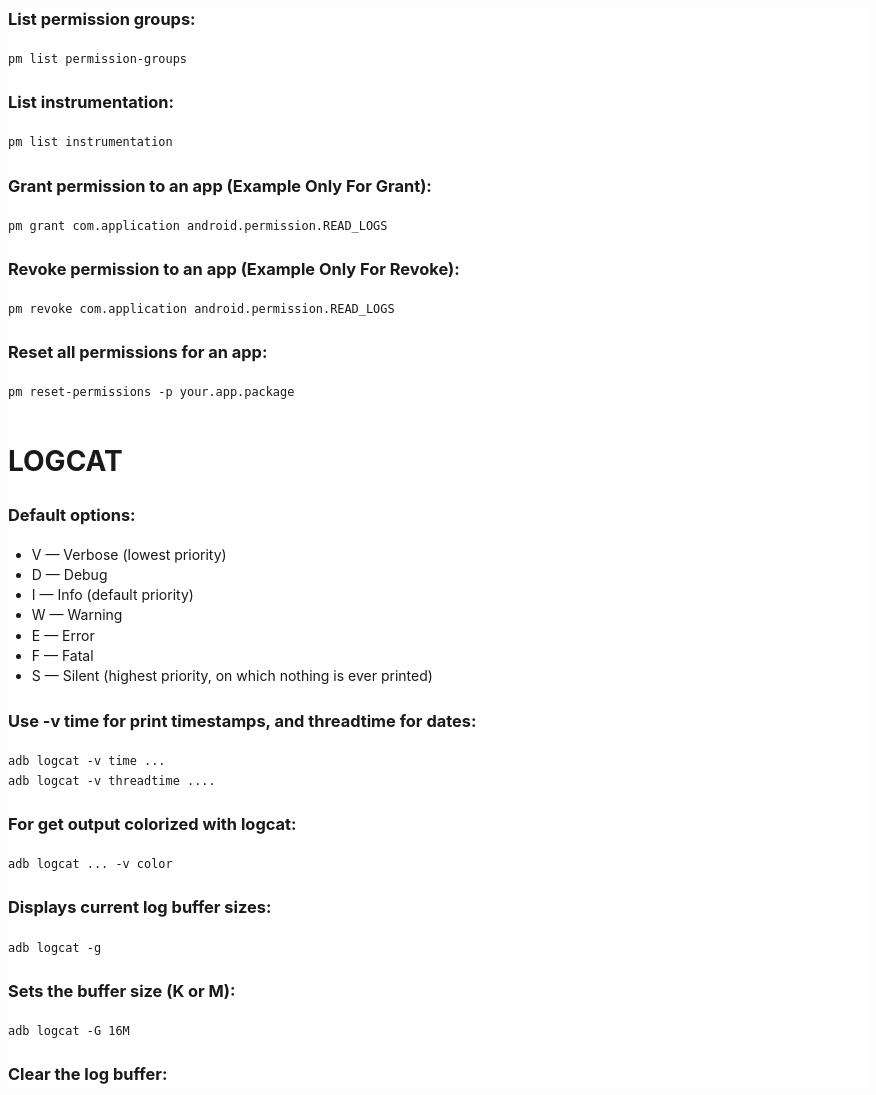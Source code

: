 ### List permission groups: 

    pm list permission-groups 

### List instrumentation:

    pm list instrumentation

### Grant permission to an app (Example Only For Grant): 

    pm grant com.application android.permission.READ_LOGS
    
    
### Revoke permission to an app (Example Only For Revoke): 

    pm revoke com.application android.permission.READ_LOGS

### Reset all permissions for an app:

    pm reset-permissions -p your.app.package
    
# LOGCAT

### Default options: 

* V — Verbose (lowest priority)
* D — Debug
* I — Info (default priority)
* W — Warning
* E — Error
* F — Fatal
* S — Silent (highest priority, on which nothing is ever printed)

### Use -v time for print timestamps, and threadtime for dates:

    adb logcat -v time ...
    adb logcat -v threadtime ....

### For get output colorized with logcat:

    adb logcat ... -v color

### Displays current log buffer sizes:

    adb logcat -g 	

### Sets the buffer size (K or M):

    adb logcat -G 16M 	

### Clear the log buffer:
